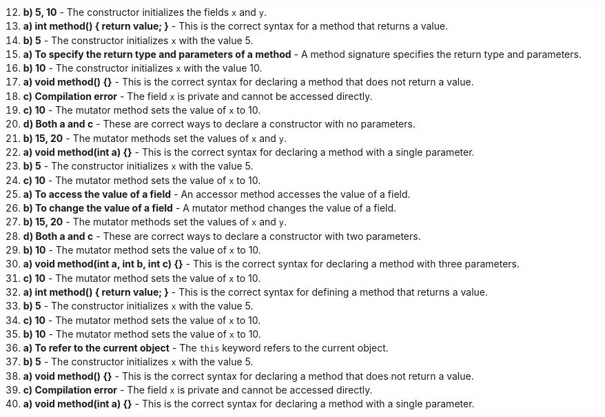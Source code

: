 12. **b) 5, 10** - The constructor initializes the fields `x` and `y`.
13. **a) int method() { return value; }** - This is the correct syntax for a method that returns a value.
14. **b) 5** - The constructor initializes `x` with the value 5.
15. **a) To specify the return type and parameters of a method** - A method signature specifies the return type and parameters.
16. **b) 10** - The constructor initializes `x` with the value 10.
17. **a) void method() {}** - This is the correct syntax for declaring a method that does not return a value.
18. **c) Compilation error** - The field `x` is private and cannot be accessed directly.
19. **c) 10** - The mutator method sets the value of `x` to 10.
20. **d) Both a and c** - These are correct ways to declare a constructor with no parameters.
21. **b) 15, 20** - The mutator methods set the values of `x` and `y`.
22. **a) void method(int a) {}** - This is the correct syntax for declaring a method with a single parameter.
23. **b) 5** - The constructor initializes `x` with the value 5.
24. **c) 10** - The mutator method sets the value of `x` to 10.
25. **a) To access the value of a field** - An accessor method accesses the value of a field.
26. **b) To change the value of a field** - A mutator method changes the value of a field.
27. **b) 15, 20** - The mutator methods set the values of `x` and `y`.
28. **d) Both a and c** - These are correct ways to declare a constructor with two parameters.
29. **b) 10** - The mutator method sets the value of `x` to 10.
30. **a) void method(int a, int b, int c) {}** - This is the correct syntax for declaring a method with three parameters.
31. **c) 10** - The mutator method sets the value of `x` to 10.
32. **a) int method() { return value; }** - This is the correct syntax for defining a method that returns a value.
33. **b) 5** - The constructor initializes `x` with the value 5.
34. **c) 10** - The mutator method sets the value of `x` to 10.
35. **b) 10** - The mutator method sets the value of `x` to 10.
36. **a) To refer to the current object** - The `this` keyword refers to the current object.
37. **b) 5** - The constructor initializes `x` with the value 5.
38. **a) void method() {}** - This is the correct syntax for declaring a method that does not return a value.
39. **c) Compilation error** - The field `x` is private and cannot be accessed directly.
40. **a) void method(int a) {}** - This is the correct syntax for declaring a method with a single parameter.
